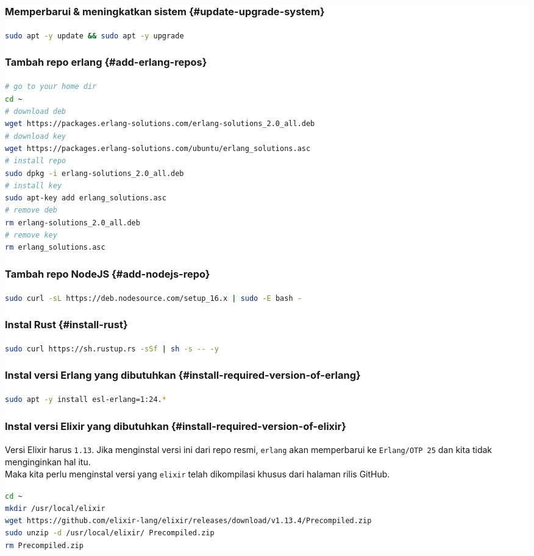 ### Memperbarui & meningkatkan sistem {#update-upgrade-system}
```bash
sudo apt -y update && sudo apt -y upgrade
```

### Tambah repo erlang {#add-erlang-repos}
```bash
# go to your home dir
cd ~
# download deb
wget https://packages.erlang-solutions.com/erlang-solutions_2.0_all.deb
# download key
wget https://packages.erlang-solutions.com/ubuntu/erlang_solutions.asc
# install repo
sudo dpkg -i erlang-solutions_2.0_all.deb
# install key
sudo apt-key add erlang_solutions.asc
# remove deb
rm erlang-solutions_2.0_all.deb
# remove key
rm erlang_solutions.asc
```

### Tambah repo NodeJS {#add-nodejs-repo}
```bash
sudo curl -sL https://deb.nodesource.com/setup_16.x | sudo -E bash -
```

### Instal Rust {#install-rust}
```bash
sudo curl https://sh.rustup.rs -sSf | sh -s -- -y
```

### Instal versi Erlang yang dibutuhkan {#install-required-version-of-erlang}
```bash
sudo apt -y install esl-erlang=1:24.*
```

### Instal versi Elixir yang dibutuhkan {#install-required-version-of-elixir}
Versi Elixir harus `1.13`. Jika menginstal versi ini dari repo resmi,
`erlang` akan memperbarui ke `Erlang/OTP 25` dan kita tidak menginginkan hal itu.     
Maka kita perlu menginstal versi yang `elixir` telah dikompilasi khusus dari halaman rilis GitHub.

```bash
cd ~
mkdir /usr/local/elixir
wget https://github.com/elixir-lang/elixir/releases/download/v1.13.4/Precompiled.zip
sudo unzip -d /usr/local/elixir/ Precompiled.zip
rm Precompiled.zip
```
